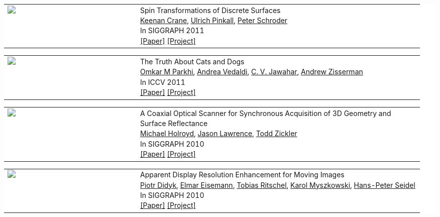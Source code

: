 
<table> <tbody> <tr> <td align="left" width=250>
<a href="http://www.cs.cmu.edu/~kmcrane/Projects/SpinTransformations/"><img src="teasers/Crane2011.jpg"/></a></td>
<td align="left" width=550>Spin Transformations of Discrete Surfaces<br>
<a href="http://www.cs.cmu.edu/~kmcrane/">Keenan Crane</a>, 
<a href="http://page.math.tu-berlin.de/~pinkall/">Ulrich Pinkall</a>, 
<a href="http://users.cms.caltech.edu/~ps/">Peter Schroder</a><br>
In SIGGRAPH 2011<br>
<a href="http://www.cs.cmu.edu/~kmcrane/Projects/SpinTransformations/paper.pdf">[Paper]</a> 
<a href="http://www.cs.cmu.edu/~kmcrane/Projects/SpinTransformations/">[Project]</a>
</td></tr></tbody></table>


<table> <tbody> <tr> <td align="left" width=250>
<a href="http://www.robots.ox.ac.uk/~vgg/publications/2011/Parkhi11/"><img src="teasers/Parkhi2011.jpg"/></a></td>
<td align="left" width=550>The Truth About Cats and Dogs<br>
<a href="http://www.robots.ox.ac.uk/~vgg/publications/index.php?idAuthor=161">Omkar M Parkhi</a>, 
<a href="http://www.robots.ox.ac.uk/~vedaldi/">Andrea Vedaldi</a>, 
<a href="http://www.iiit.ac.in/~jawahar/">C. V. Jawahar</a>, 
<a href="http://www.robots.ox.ac.uk/~az/">Andrew Zisserman</a><br>
In ICCV 2011<br>
<a href="http://www.robots.ox.ac.uk/~vgg/publications/2011/Parkhi11/parkhi11.pdf">[Paper]</a> 
<a href="http://www.robots.ox.ac.uk/~vgg/publications/2011/Parkhi11/">[Project]</a>
</td></tr></tbody></table>


<table> <tbody> <tr> <td align="left" width=250>
<a href="http://meekohi.com/Holroyd10/"><img src="teasers/Holroyd2010.jpg"/></a></td>
<td align="left" width=550>A Coaxial Optical Scanner for Synchronous Acquisition of 3D Geometry and Surface Reflectance<br>
<a href="http://meekohi.com/">Michael Holroyd</a>, 
<a href="http://www.cs.virginia.edu/~jdl/">Jason Lawrence</a>, 
<a href="http://www.eecs.harvard.edu/~zickler/">Todd Zickler</a><br>
In SIGGRAPH 2010<br>
<a href="http://www.cs.virginia.edu/~mjh7v/papers/Holroyd10.pdf">[Paper]</a> 
<a href="http://meekohi.com/Holroyd10/">[Project]</a>
</td></tr></tbody></table>


<table> <tbody> <tr> <td align="left" width=250>
<a href="http://resources.mpi-inf.mpg.de/ResolutionEnhancement/"><img src="teasers/Didyk2010.jpg"/></a></td>
<td align="left" width=550>Apparent Display Resolution Enhancement for Moving Images<br>
<a href="http://people.csail.mit.edu/pdidyk/">Piotr Didyk</a>, 
<a href="http://perso.telecom-paristech.fr/~eisemann/">Elmar Eisemann</a>, 
<a href="http://www.mpi-inf.mpg.de/~ritschel/">Tobias Ritschel</a>, 
<a href="http://www.mpi-inf.mpg.de/~karol/">Karol Myszkowski</a>, 
<a href="http://www.mpi-inf.mpg.de/~hpseidel/">Hans-Peter Seidel</a><br>
In SIGGRAPH 2010<br>
<a href="http://resources.mpi-inf.mpg.de/ResolutionEnhancement/ResolutionEnhancement.pdf">[Paper]</a> 
<a href="http://resources.mpi-inf.mpg.de/ResolutionEnhancement/">[Project]</a>
</td></tr></tbody></table>
